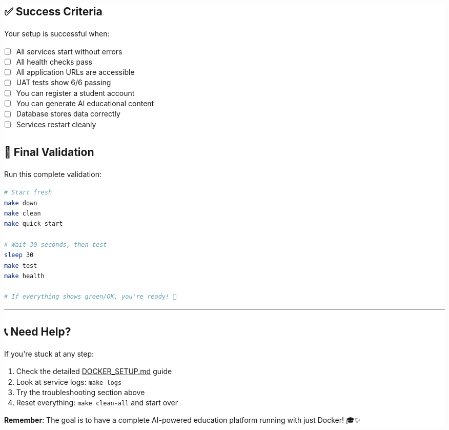 ## ✅ **Success Criteria**

Your setup is successful when:

- [ ] All services start without errors
- [ ] All health checks pass
- [ ] All application URLs are accessible  
- [ ] UAT tests show 6/6 passing
- [ ] You can register a student account
- [ ] You can generate AI educational content
- [ ] Database stores data correctly
- [ ] Services restart cleanly

## 🎉 **Final Validation**

Run this complete validation:

```bash
# Start fresh
make down
make clean
make quick-start

# Wait 30 seconds, then test
sleep 30
make test
make health

# If everything shows green/OK, you're ready! 🚀
```

---

## 📞 **Need Help?**

If you're stuck at any step:

1. Check the detailed [DOCKER_SETUP.md](DOCKER_SETUP.md) guide
2. Look at service logs: `make logs`
3. Try the troubleshooting section above
4. Reset everything: `make clean-all` and start over

**Remember**: The goal is to have a complete AI-powered education platform running with just Docker! 🎓✨